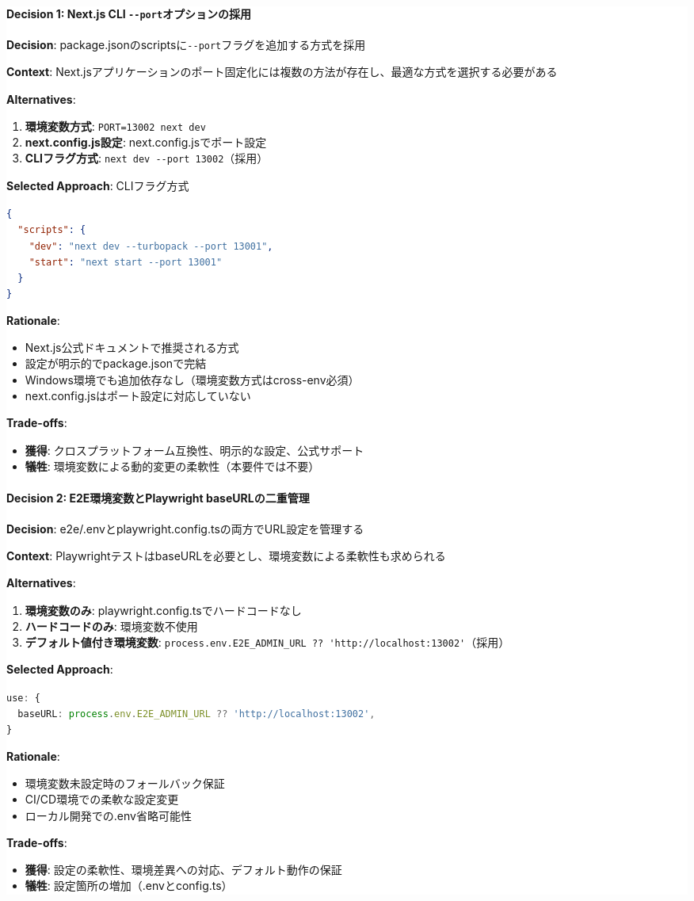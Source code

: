 #### Decision 1: Next.js CLI `--port`オプションの採用

**Decision**: package.jsonのscriptsに`--port`フラグを追加する方式を採用

**Context**: Next.jsアプリケーションのポート固定化には複数の方法が存在し、最適な方式を選択する必要がある

**Alternatives**:
1. **環境変数方式**: `PORT=13002 next dev`
2. **next.config.js設定**: next.config.jsでポート設定
3. **CLIフラグ方式**: `next dev --port 13002`（採用）

**Selected Approach**: CLIフラグ方式
```json
{
  "scripts": {
    "dev": "next dev --turbopack --port 13001",
    "start": "next start --port 13001"
  }
}
```

**Rationale**:
- Next.js公式ドキュメントで推奨される方式
- 設定が明示的でpackage.jsonで完結
- Windows環境でも追加依存なし（環境変数方式はcross-env必須）
- next.config.jsはポート設定に対応していない

**Trade-offs**:
- **獲得**: クロスプラットフォーム互換性、明示的な設定、公式サポート
- **犠牲**: 環境変数による動的変更の柔軟性（本要件では不要）

#### Decision 2: E2E環境変数とPlaywright baseURLの二重管理

**Decision**: e2e/.envとplaywright.config.tsの両方でURL設定を管理する

**Context**: PlaywrightテストはbaseURLを必要とし、環境変数による柔軟性も求められる

**Alternatives**:
1. **環境変数のみ**: playwright.config.tsでハードコードなし
2. **ハードコードのみ**: 環境変数不使用
3. **デフォルト値付き環境変数**: `process.env.E2E_ADMIN_URL ?? 'http://localhost:13002'`（採用）

**Selected Approach**:
```typescript
use: {
  baseURL: process.env.E2E_ADMIN_URL ?? 'http://localhost:13002',
}
```

**Rationale**:
- 環境変数未設定時のフォールバック保証
- CI/CD環境での柔軟な設定変更
- ローカル開発での.env省略可能性

**Trade-offs**:
- **獲得**: 設定の柔軟性、環境差異への対応、デフォルト動作の保証
- **犠牲**: 設定箇所の増加（.envとconfig.ts）

